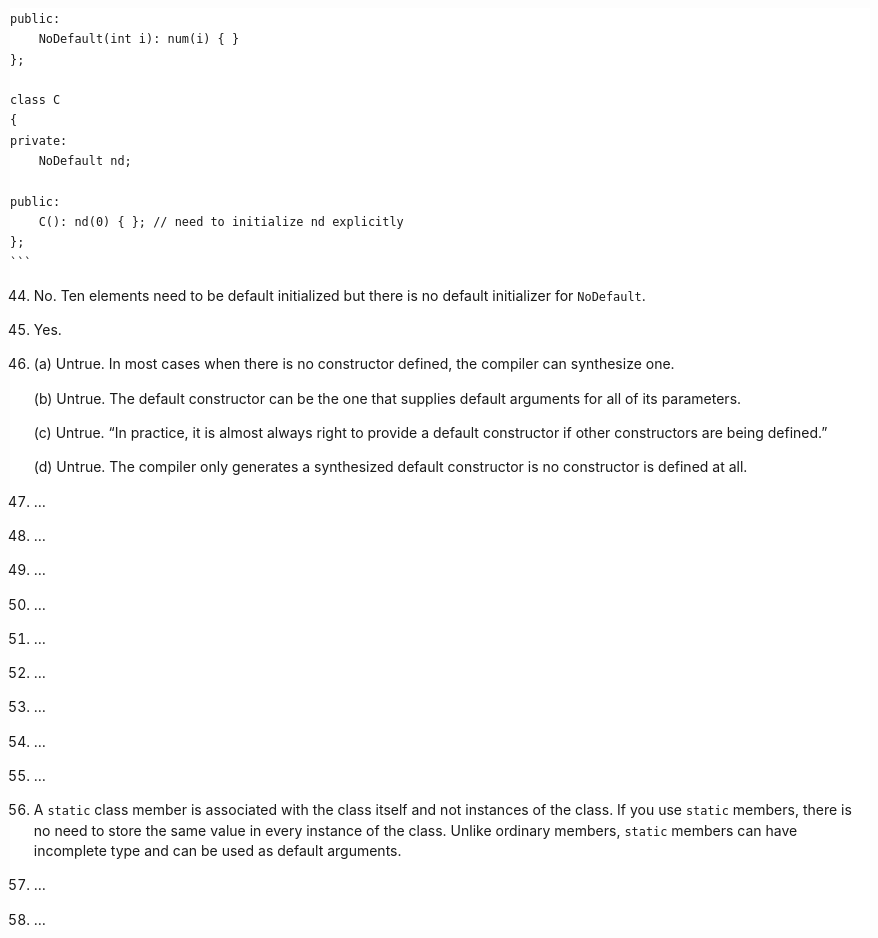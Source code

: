     public:
        NoDefault(int i): num(i) { }
    };

    class C
    {
    private:
        NoDefault nd;

    public:
        C(): nd(0) { }; // need to initialize nd explicitly
    };
    ```

44. No. Ten elements need to be default initialized but there is no default 
    initializer for `NoDefault`.

45. Yes.

46. (a) Untrue. In most cases when there is no constructor defined, the
        compiler can synthesize one.

    (b) Untrue. The default constructor can be the one that supplies default
        arguments for all of its parameters.

    (c) Untrue. “In practice, it is almost always right to provide a default
        constructor if other constructors are being defined.”

    (d) Untrue. The compiler only generates a synthesized default constructor
        is no constructor is defined at all.

47. …

48. …

49. …

50. …

51. …

52. …

53. …

54. …

55. …

56. A `static` class member is associated with the class itself and not
    instances of the class. If you use `static` members, there is no need to
    store the same value in every instance of the class. Unlike ordinary
    members, `static` members can have incomplete type and can be used as
    default arguments.

57. …

58. …

[1]: https://en.wikipedia.org/wiki/Encapsulation_(computer_programming)
